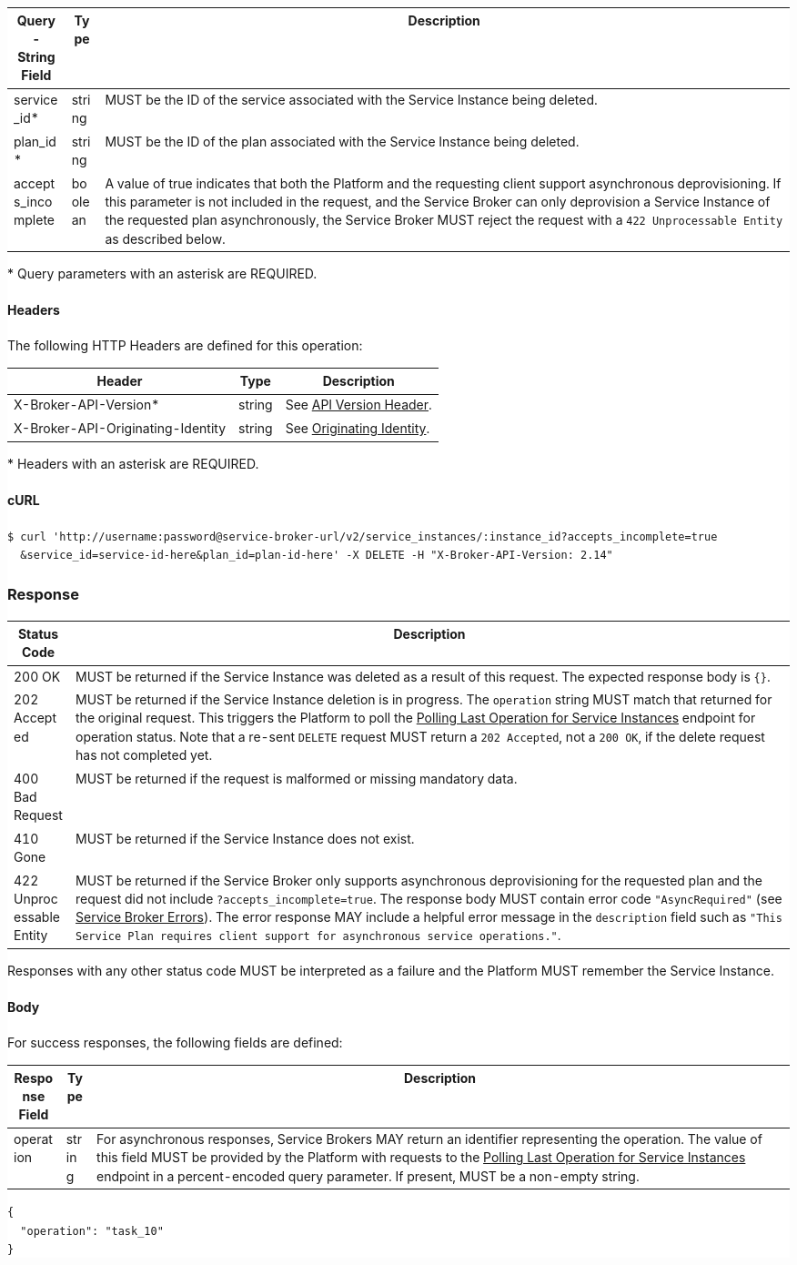 | Query-String Field | Type | Description |
| --- | --- | --- |
| service_id* | string | MUST be the ID of the service associated with the Service Instance being deleted. |
| plan_id* | string | MUST be the ID of the plan associated with the Service Instance being deleted. |
| accepts_incomplete | boolean | A value of true indicates that both the Platform and the requesting client support asynchronous deprovisioning. If this parameter is not included in the request, and the Service Broker can only deprovision a Service Instance of the requested plan asynchronously, the Service Broker MUST reject the request with a `422 Unprocessable Entity` as described below. |

\* Query parameters with an asterisk are REQUIRED.

#### Headers

The following HTTP Headers are defined for this operation:

| Header | Type | Description |
| --- | --- | --- |
| X-Broker-API-Version* | string | See [API Version Header](#api-version-header). |
| X-Broker-API-Originating-Identity | string | See [Originating Identity](#originating-identity). |

\* Headers with an asterisk are REQUIRED.

#### cURL
```
$ curl 'http://username:password@service-broker-url/v2/service_instances/:instance_id?accepts_incomplete=true
  &service_id=service-id-here&plan_id=plan-id-here' -X DELETE -H "X-Broker-API-Version: 2.14"
```

### Response

| Status Code | Description |
| --- | --- |
| 200 OK | MUST be returned if the Service Instance was deleted as a result of this request. The expected response body is `{}`. |
| 202 Accepted | MUST be returned if the Service Instance deletion is in progress. The `operation` string MUST match that returned for the original request. This triggers the Platform to poll the [Polling Last Operation for Service Instances](#polling-last-operation-for-service-instances) endpoint for operation status. Note that a re-sent `DELETE` request MUST return a `202 Accepted`, not a `200 OK`, if the delete request has not completed yet. |
| 400 Bad Request | MUST be returned if the request is malformed or missing mandatory data. |
| 410 Gone | MUST be returned if the Service Instance does not exist. |
| 422 Unprocessable Entity | MUST be returned if the Service Broker only supports asynchronous deprovisioning for the requested plan and the request did not include `?accepts_incomplete=true`. The response body MUST contain error code `"AsyncRequired"` (see [Service Broker Errors](#service-broker-errors)). The error response MAY include a helpful error message in the `description` field such as `"This Service Plan requires client support for asynchronous service operations."`. |

Responses with any other status code MUST be interpreted as a failure and the
Platform MUST remember the Service Instance.

#### Body

For success responses, the following fields are defined:

| Response Field | Type | Description |
| --- | --- | --- |
| operation | string | For asynchronous responses, Service Brokers MAY return an identifier representing the operation. The value of this field MUST be provided by the Platform with requests to the [Polling Last Operation for Service Instances](#polling-last-operation-for-service-instances) endpoint in a percent-encoded query parameter. If present, MUST be a non-empty string. |

```
{
  "operation": "task_10"
}
```
